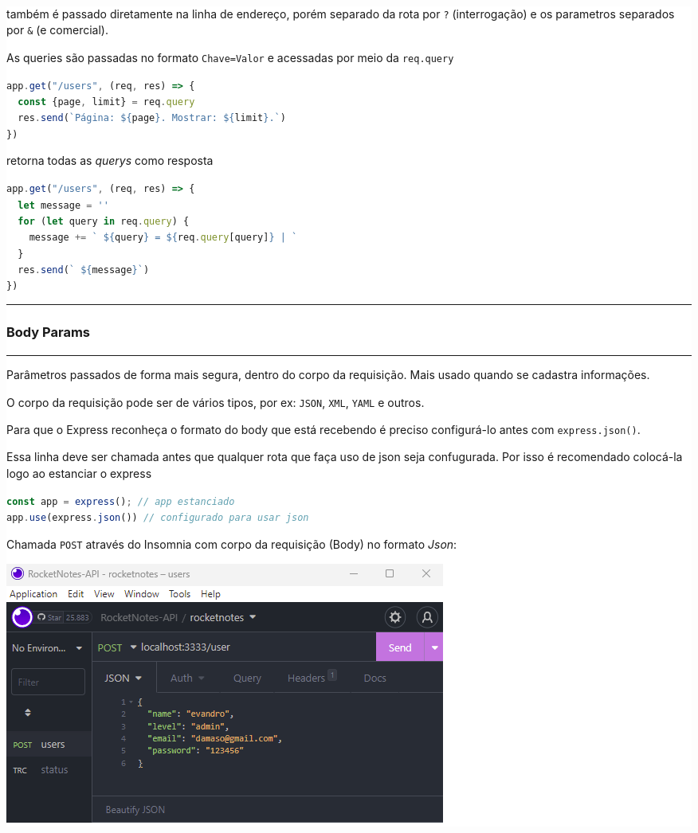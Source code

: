 também é passado diretamente na linha de endereço, porém separado da rota por `?` (interrogação) e os parametros separados por `&` (e comercial). 

As queries são passadas no formato `Chave=Valor` e acessadas por meio da `req.query`

```js
app.get("/users", (req, res) => {
  const {page, limit} = req.query
  res.send(`Página: ${page}. Mostrar: ${limit}.`)
})
```

retorna todas as *querys* como resposta

```js
app.get("/users", (req, res) => {
  let message = ''
  for (let query in req.query) {
    message += ` ${query} = ${req.query[query]} | `
  }
  res.send(` ${message}`)
})
```

---
### Body Params
---

Parâmetros passados de forma mais segura, dentro do corpo da requisição. Mais usado quando se cadastra informações.

O corpo da requisição pode ser de vários tipos, por ex: `JSON`, `XML`, `YAML`  e outros.

Para que o Express reconheça o formato do body que está recebendo é preciso configurá-lo antes com `express.json()`.


Essa linha deve ser chamada antes que qualquer rota que faça uso de json seja confugurada. Por isso é recomendado colocá-la logo ao estanciar o express

```js
const app = express(); // app estanciado
app.use(express.json()) // configurado para usar json
```

Chamada `POST` através do Insomnia com corpo da requisição (Body) no formato _Json_:

![post](./img/post-body-req.png "post request")

